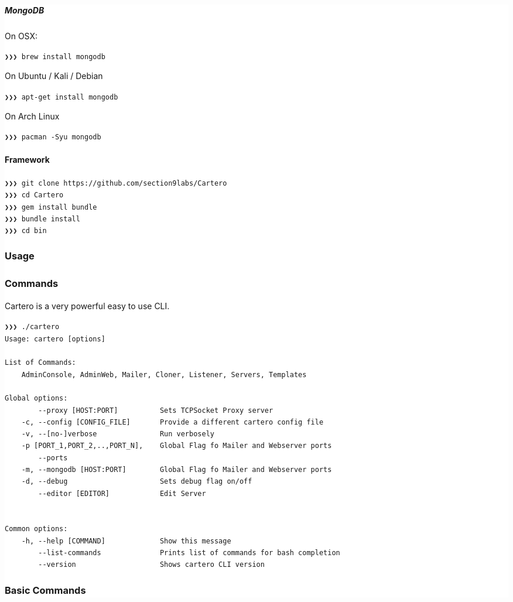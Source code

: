 ##### MongoDB
On OSX:
```shell
❯❯❯ brew install mongodb
```

On Ubuntu / Kali / Debian
```shell
❯❯❯ apt-get install mongodb
```

On Arch Linux
```
❯❯❯ pacman -Syu mongodb
```

#### Framework
```shell
❯❯❯ git clone https://github.com/section9labs/Cartero
❯❯❯ cd Cartero
❯❯❯ gem install bundle
❯❯❯ bundle install
❯❯❯ cd bin
```

### Usage
### Commands
Cartero is a very powerful easy to use CLI.

```shell
❯❯❯ ./cartero
Usage: cartero [options]

List of Commands:
    AdminConsole, AdminWeb, Mailer, Cloner, Listener, Servers, Templates

Global options:
        --proxy [HOST:PORT]          Sets TCPSocket Proxy server
    -c, --config [CONFIG_FILE]       Provide a different cartero config file
    -v, --[no-]verbose               Run verbosely
    -p [PORT_1,PORT_2,..,PORT_N],    Global Flag fo Mailer and Webserver ports
        --ports
    -m, --mongodb [HOST:PORT]        Global Flag fo Mailer and Webserver ports
    -d, --debug                      Sets debug flag on/off
        --editor [EDITOR]            Edit Server


Common options:
    -h, --help [COMMAND]             Show this message
        --list-commands              Prints list of commands for bash completion
        --version                    Shows cartero CLI version
```

### Basic Commands
